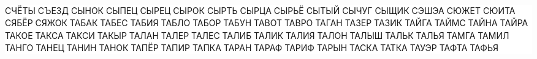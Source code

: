 СЧЁТЫ
СЪЕЗД
СЫНОК
СЫПЕЦ
СЫРЕЦ
СЫРОК
СЫРТЬ
СЫРЦА
СЫРЬЁ
СЫТЫЙ
СЫЧУГ
СЫЩИК
СЭШЭА
СЮЖЕТ
СЮИТА
СЯБЁР
СЯЖОК
ТАБАК
ТАБЕС
ТАБИЯ
ТАБЛО
ТАБОР
ТАБУН
ТАВОТ
ТАВРО
ТАГАН
ТАЗЕР
ТАЗИК
ТАЙГА
ТАЙМС
ТАЙНА
ТАЙРА
ТАКОЕ
ТАКСА
ТАКСИ
ТАКЫР
ТАЛАН
ТАЛЕР
ТАЛЕС
ТАЛИБ
ТАЛИК
ТАЛИЯ
ТАЛОН
ТАЛЫШ
ТАЛЬК
ТАЛЬЯ
ТАМГА
ТАМИЛ
ТАНГО
ТАНЕЦ
ТАНИН
ТАНОК
ТАПЁР
ТАПИР
ТАПКА
ТАРАН
ТАРАФ
ТАРИФ
ТАРЫН
ТАСКА
ТАТКА
ТАУЭР
ТАФТА
ТАФЬЯ